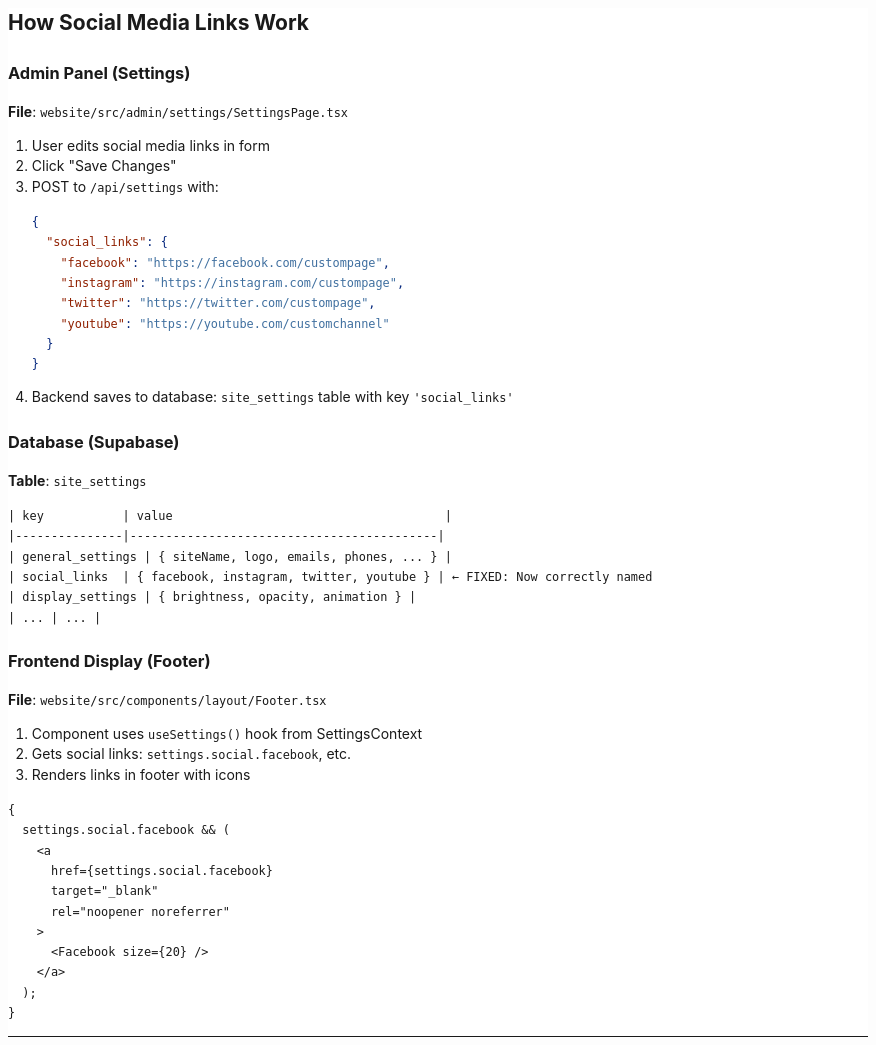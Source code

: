 
## How Social Media Links Work

### Admin Panel (Settings)

**File**: `website/src/admin/settings/SettingsPage.tsx`

1. User edits social media links in form
2. Click "Save Changes"
3. POST to `/api/settings` with:
   ```json
   {
     "social_links": {
       "facebook": "https://facebook.com/custompage",
       "instagram": "https://instagram.com/custompage",
       "twitter": "https://twitter.com/custompage",
       "youtube": "https://youtube.com/customchannel"
     }
   }
   ```
4. Backend saves to database: `site_settings` table with key `'social_links'`

### Database (Supabase)

**Table**: `site_settings`

```
| key           | value                                      |
|---------------|-------------------------------------------|
| general_settings | { siteName, logo, emails, phones, ... } |
| social_links  | { facebook, instagram, twitter, youtube } | ← FIXED: Now correctly named
| display_settings | { brightness, opacity, animation } |
| ... | ... |
```

### Frontend Display (Footer)

**File**: `website/src/components/layout/Footer.tsx`

1. Component uses `useSettings()` hook from SettingsContext
2. Gets social links: `settings.social.facebook`, etc.
3. Renders links in footer with icons

```tsx
{
  settings.social.facebook && (
    <a
      href={settings.social.facebook}
      target="_blank"
      rel="noopener noreferrer"
    >
      <Facebook size={20} />
    </a>
  );
}
```

---